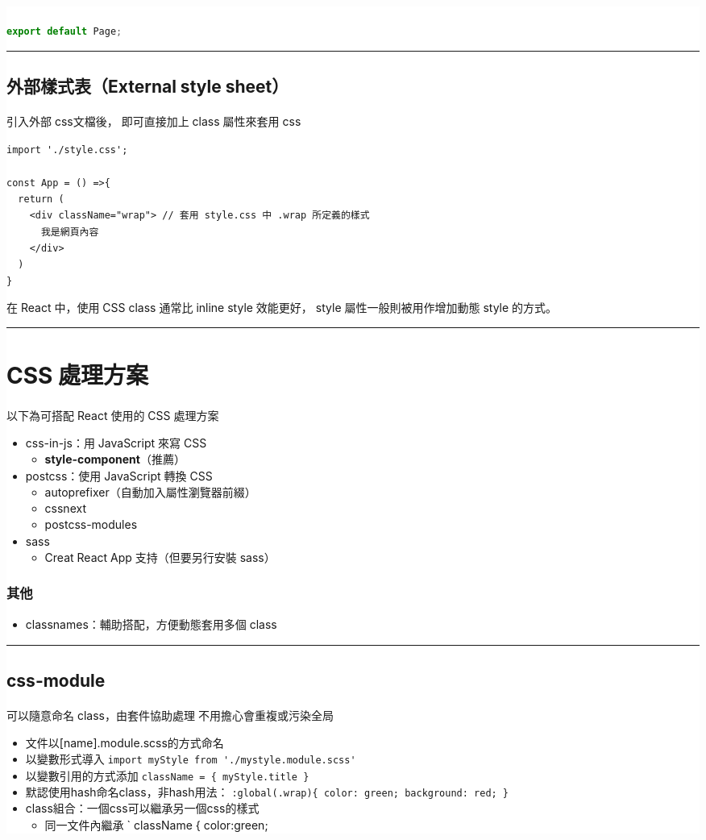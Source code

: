 ```javascript

export default Page;
```

---

## 外部樣式表（External style sheet）
引入外部 css文檔後，
即可直接加上 class 屬性來套用 css

```
import './style.css';

const App = () =>{
  return (
    <div className="wrap"> // 套用 style.css 中 .wrap 所定義的樣式
      我是網頁內容
    </div>
  )
}
```

在 React 中，使用 CSS class
通常比 inline style 效能更好，
style 屬性一般則被用作增加動態 style 的方式。

---

# CSS 處理方案
以下為可搭配 React 使用的 CSS 處理方案
- css-in-js：用 JavaScript 來寫 CSS
  - **style-component**（推薦）
- postcss：使用 JavaScript 轉換 CSS
  - autoprefixer（自動加入屬性瀏覽器前綴）
  - cssnext
  - postcss-modules
- sass
  - Creat React App 支持（但要另行安裝 sass）

### 其他
- classnames：輔助搭配，方便動態套用多個 class

---

## css-module
可以隨意命名 class，由套件協助處理
不用擔心會重複或污染全局

- 文件以[name].module.scss的方式命名
- 以變數形式導入
  `import myStyle from './mystyle.module.scss'`
- 以變數引用的方式添加
  `className = { myStyle.title }`
- 默認使用hash命名class，非hash用法：
  `:global(.wrap){
    color: green;
    background: red;
  }`
- class組合：一個css可以繼承另一個css的樣式
  - 同一文件內繼承
    `
    className {
    	color:green;